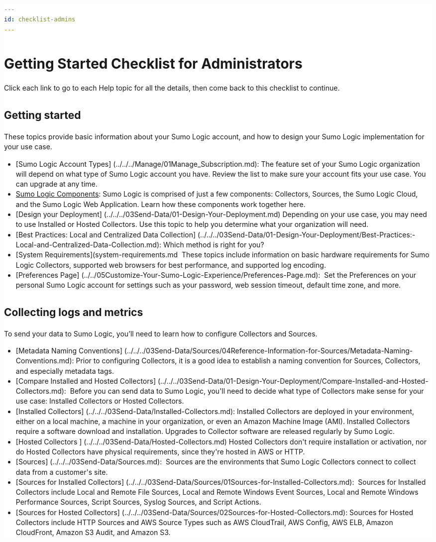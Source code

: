 ```yaml
---
id: checklist-admins
---
```


# Getting Started Checklist for Administrators

Click each link to go to each Help topic for all the details, then come back to this checklist to continue.

## Getting started

These topics provide basic information about your Sumo Logic account, and how to design your Sumo Logic implementation for your use case.

* [Sumo Logic Account Types] (../../../Manage/01Manage_Subscription.md): The feature set of your Sumo Logic organization will depend on what type of Sumo Logic account you have. Review the list to make sure your account fits your use case. You can upgrade at any time.
* [Sumo Logic Components](sumo-logic-components.md): Sumo Logic is comprised of just a few components: Collectors, Sources, the Sumo Logic Cloud, and the Sumo Logic Web Application. Learn how these components work together here.
* [Design your Deployment] (../../../03Send-Data/01-Design-Your-Deployment.md) Depending on your use case, you may need to use Installed or Hosted Collectors. Use this topic to help you determine what your organization will need.
* [Best Practices: Local and Centralized Data Collection] (../../../03Send-Data/01-Design-Your-Deployment/Best-Practices:-Local-and-Centralized-Data-Collection.md): Which method is right for you? 
* [System Requirements](system-requirements.md  These topics include information on basic hardware requirements for Sumo Logic Collectors, supported web browsers for best performance, and supported log encoding.
* [Preferences Page] (../../05Customize-Your-Sumo-Logic-Experience/Preferences-Page.md):  Set the Preferences on your personal Sumo Logic account for settings such as your password, web session timeout, default time zone, and more.

## Collecting logs and metrics

To send your data to Sumo Logic, you’ll need to learn how to configure
Collectors and Sources.

* [Metadata Naming Conventions] (../../../03Send-Data/Sources/04Reference-Information-for-Sources/Metadata-Naming-Conventions.md): Prior to configuring Collectors, it is a good idea to establish a naming convention for Sources, Collectors, and especially metadata tags.
* [Compare Installed and Hosted Collectors] (../../../03Send-Data/01-Design-Your-Deployment/Compare-Installed-and-Hosted-Collectors.md):  Before you can send data to Sumo Logic, you'll need to decide what type of Collectors make sense for your use case: Installed Collectors or Hosted Collectors.
* [Installed Collectors] (../../../03Send-Data/Installed-Collectors.md): Installed Collectors are deployed in your environment, either on a local machine, a machine in your organization, or even an Amazon Machine Image (AMI). Installed Collectors require a software download and installation. Upgrades to Collector software are released regularly by Sumo Logic.
* [Hosted Collectors ] (../../../03Send-Data/Hosted-Collectors.md) Hosted Collectors don't require installation or activation, nor do Hosted Collectors have physical requirements, since they're hosted in AWS or HTTP.
* [Sources] (../../../03Send-Data/Sources.md):  Sources are the environments that Sumo Logic Collectors connect to collect data from a customer's site. 
* [Sources for Installed Collectors] (../../../03Send-Data/Sources/01Sources-for-Installed-Collectors.md):  Sources for Installed Collectors include Local and Remote File Sources, Local and Remote Windows Event Sources, Local and Remote Windows Performance Sources, Script Sources, Syslog Sources, and Script Actions. 
* [Sources for Hosted Collectors] (../../../03Send-Data/Sources/02Sources-for-Hosted-Collectors.md): Sources for Hosted Collectors include HTTP Sources and AWS Source Types such as AWS CloudTrail, AWS Config, AWS ELB, Amazon CloudFront, Amazon S3 Audit, and Amazon S3.